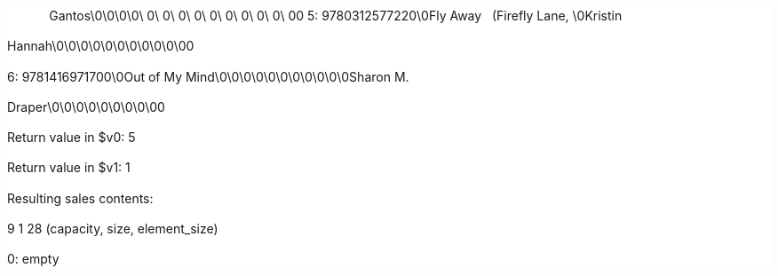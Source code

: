 <td width="18">&nbsp;</td>
<td width="18">&nbsp;</td>
<td width="18">&nbsp;</td>
<td width="35">&nbsp;</td>
</tr>
<tr>
<td width="27">&nbsp;</td>
<td width="176">&nbsp;</td>
<td width="272">Gantos\0\0\0\0\</td>
<td width="18">0\</td>
<td width="18">0\</td>
<td width="18">0\</td>
<td width="18">0\</td>
<td width="18">0\</td>
<td width="18">0\</td>
<td width="18">0\</td>
<td width="18">0\</td>
<td width="18">0\</td>
<td width="35">00</td>
</tr>
<tr>
<td width="27">5:</td>
<td width="176">9780312577220\0Fly</td>
<td width="272">Away&nbsp;&nbsp; (Firefly Lane, \0Kristin</td>
<td width="18">&nbsp;</td>
<td width="18">&nbsp;</td>
<td width="18">&nbsp;</td>
<td width="18">&nbsp;</td>
<td width="18">&nbsp;</td>
<td width="18">&nbsp;</td>
<td width="18">&nbsp;</td>
<td width="18">&nbsp;</td>
<td width="18">&nbsp;</td>
<td width="35">&nbsp;</td>
</tr>
</tbody>
</table>
&nbsp;

Hannah\0\0\0\0\0\0\0\0\0\0\00

6: 9781416971700\0Out of My Mind\0\0\0\0\0\0\0\0\0\0\0Sharon M.

Draper\0\0\0\0\0\0\0\0\00

Return value in $v0: 5

Return value in $v1: 1

Resulting sales contents:

9 1 28 (capacity, size, element_size)

0: empty
